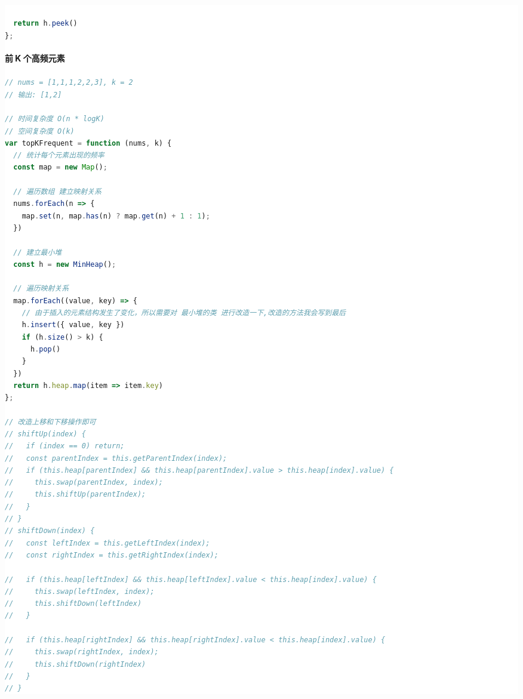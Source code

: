 ```javascript

  return h.peek()
};
```

#### 前 K 个高频元素

```javascript
// nums = [1,1,1,2,2,3], k = 2
// 输出: [1,2]

// 时间复杂度 O(n * logK) 
// 空间复杂度 O(k)
var topKFrequent = function (nums, k) {
  // 统计每个元素出现的频率
  const map = new Map();

  // 遍历数组 建立映射关系
  nums.forEach(n => {
    map.set(n, map.has(n) ? map.get(n) + 1 : 1);
  })

  // 建立最小堆
  const h = new MinHeap();

  // 遍历映射关系
  map.forEach((value, key) => {
    // 由于插入的元素结构发生了变化，所以需要对 最小堆的类 进行改造一下,改造的方法我会写到最后
    h.insert({ value, key })
    if (h.size() > k) {
      h.pop()
    }
  })
  return h.heap.map(item => item.key)
};

// 改造上移和下移操作即可
// shiftUp(index) {
//   if (index == 0) return;
//   const parentIndex = this.getParentIndex(index);
//   if (this.heap[parentIndex] && this.heap[parentIndex].value > this.heap[index].value) {
//     this.swap(parentIndex, index);
//     this.shiftUp(parentIndex);
//   }
// }
// shiftDown(index) {
//   const leftIndex = this.getLeftIndex(index);
//   const rightIndex = this.getRightIndex(index);

//   if (this.heap[leftIndex] && this.heap[leftIndex].value < this.heap[index].value) {
//     this.swap(leftIndex, index);
//     this.shiftDown(leftIndex)
//   }

//   if (this.heap[rightIndex] && this.heap[rightIndex].value < this.heap[index].value) {
//     this.swap(rightIndex, index);
//     this.shiftDown(rightIndex)
//   }
// }
```
